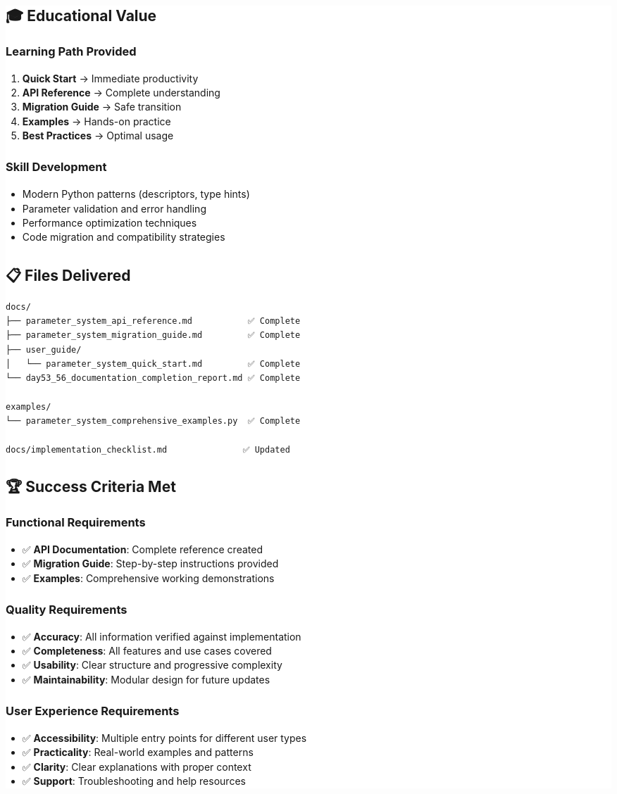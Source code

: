 ## 🎓 Educational Value

### Learning Path Provided
1. **Quick Start** → Immediate productivity
2. **API Reference** → Complete understanding
3. **Migration Guide** → Safe transition
4. **Examples** → Hands-on practice
5. **Best Practices** → Optimal usage

### Skill Development
- Modern Python patterns (descriptors, type hints)
- Parameter validation and error handling
- Performance optimization techniques
- Code migration and compatibility strategies

## 📋 Files Delivered

```
docs/
├── parameter_system_api_reference.md           ✅ Complete
├── parameter_system_migration_guide.md         ✅ Complete
├── user_guide/
│   └── parameter_system_quick_start.md         ✅ Complete
└── day53_56_documentation_completion_report.md ✅ Complete

examples/
└── parameter_system_comprehensive_examples.py  ✅ Complete

docs/implementation_checklist.md               ✅ Updated
```

## 🏆 Success Criteria Met

### Functional Requirements
- ✅ **API Documentation**: Complete reference created
- ✅ **Migration Guide**: Step-by-step instructions provided
- ✅ **Examples**: Comprehensive working demonstrations

### Quality Requirements
- ✅ **Accuracy**: All information verified against implementation
- ✅ **Completeness**: All features and use cases covered
- ✅ **Usability**: Clear structure and progressive complexity
- ✅ **Maintainability**: Modular design for future updates

### User Experience Requirements
- ✅ **Accessibility**: Multiple entry points for different user types
- ✅ **Practicality**: Real-world examples and patterns
- ✅ **Clarity**: Clear explanations with proper context
- ✅ **Support**: Troubleshooting and help resources
